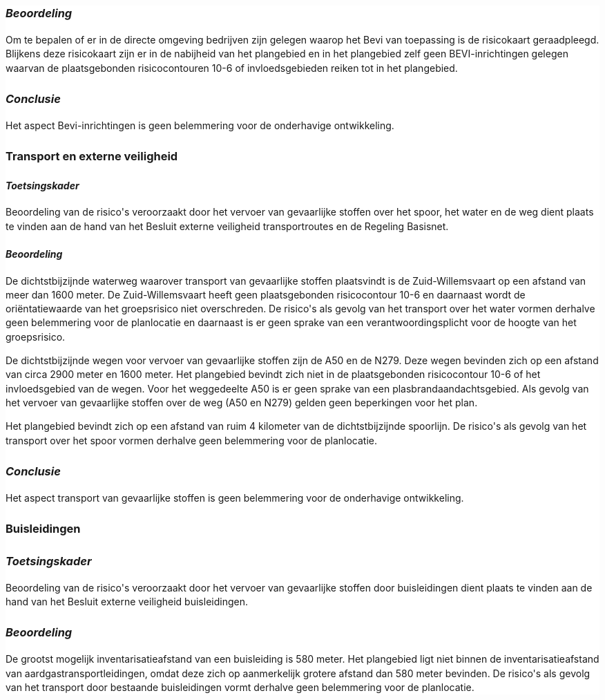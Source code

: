 ### *Beoordeling*

Om te bepalen of er in de directe omgeving bedrijven zijn gelegen waarop het Bevi van toepassing is de risicokaart geraadpleegd. Blijkens deze risicokaart zijn er in de nabijheid van het plangebied en in het plangebied zelf geen BEVI-inrichtingen gelegen waarvan de plaatsgebonden risicocontouren 10-6 of invloedsgebieden reiken tot in het plangebied.

### *Conclusie*

Het aspect Bevi-inrichtingen is geen belemmering voor de onderhavige ontwikkeling.

### **Transport en externe veiligheid**

#### *Toetsingskader*

Beoordeling van de risico's veroorzaakt door het vervoer van gevaarlijke stoffen over het spoor, het water en de weg dient plaats te vinden aan de hand van het Besluit externe veiligheid transportroutes en de Regeling Basisnet.

#### *Beoordeling*

De dichtstbijzijnde waterweg waarover transport van gevaarlijke stoffen plaatsvindt is de Zuid-Willemsvaart op een afstand van meer dan 1600 meter. De Zuid-Willemsvaart heeft geen plaatsgebonden risicocontour 10-6 en daarnaast wordt de oriëntatiewaarde van het groepsrisico niet overschreden. De risico's als gevolg van het transport over het water vormen derhalve geen belemmering voor de planlocatie en daarnaast is er geen sprake van een verantwoordingsplicht voor de hoogte van het groepsrisico.

De dichtstbijzijnde wegen voor vervoer van gevaarlijke stoffen zijn de A50 en de N279. Deze wegen bevinden zich op een afstand van circa 2900 meter en 1600 meter. Het plangebied bevindt zich niet in de plaatsgebonden risicocontour 10-6 of het invloedsgebied van de wegen. Voor het weggedeelte A50 is er geen sprake van een plasbrandaandachtsgebied. Als gevolg van het vervoer van gevaarlijke stoffen over de weg (A50 en N279) gelden geen beperkingen voor het plan.

Het plangebied bevindt zich op een afstand van ruim 4 kilometer van de dichtstbijzijnde spoorlijn. De risico's als gevolg van het transport over het spoor vormen derhalve geen belemmering voor de planlocatie.

### *Conclusie*

Het aspect transport van gevaarlijke stoffen is geen belemmering voor de onderhavige ontwikkeling.

### **Buisleidingen**

### *Toetsingskader*

Beoordeling van de risico's veroorzaakt door het vervoer van gevaarlijke stoffen door buisleidingen dient plaats te vinden aan de hand van het Besluit externe veiligheid buisleidingen.

### *Beoordeling*

De grootst mogelijk inventarisatieafstand van een buisleiding is 580 meter. Het plangebied ligt niet binnen de inventarisatieafstand van aardgastransportleidingen, omdat deze zich op aanmerkelijk grotere afstand dan 580 meter bevinden. De risico's als gevolg van het transport door bestaande buisleidingen vormt derhalve geen belemmering voor de planlocatie.
